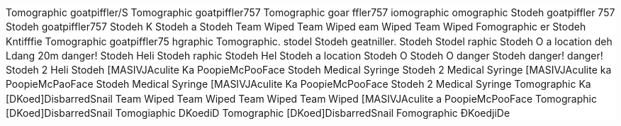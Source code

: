 Tomographic
goatpiffler/S
Tomographic
goatpiffler757
Tomographic
goar ffler757
iomographic
omographic
Stodeh goatpiffler 757
Stodeh goatpiffler757
Stodeh K
Stodeh a
Stodeh
Team Wiped
Team Wiped
eam Wiped
Team Wiped
Fomographic er
Stodeh Kntifffie
Tomographic
goatpiffler75
hgraphic
Tomographic.
stodel
Stodeh geatniller.
Stodeh
Stodel
raphic
Stodeh O a location
deh Ldang
20m
danger!
Stodeh Heli
Stodeh
raphic
Stodeh
Hel
Stodeh a location
Stodeh O
Stodeh O danger
Stodeh danger!
danger!
Stodeh 2 Heli
Stodeh
[MASIVJAculite Ka PoopieMcPooFace
Stodeh Medical Syringe
Stodeh 2 Medical Syringe
[MASIVJAculite ka PoopieMcPaoFace
Stodeh Medical Syringe
[MASIVJAculite Ka PoopieMcPooFace
Stodeh 2 Medical Syringe
Tomographic Ka [DKoed]DisbarredSnail
Team Wiped
Team Wiped
Team Wiped
Team Wiped
[MASIVJAculite a PoopieMcPooFace
Tomographic
[DKoed]DisbarredSnail
Tomogiaphic
DKoediD
Tomographic
[DKoed]DisbarredSnail
Fomographic ĐKoedjiDe